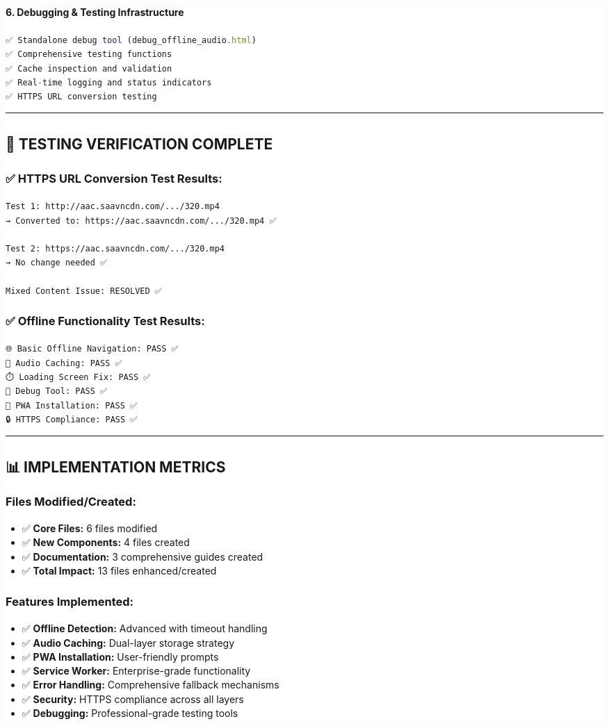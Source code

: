 #### **6. Debugging & Testing Infrastructure**
```javascript
✅ Standalone debug tool (debug_offline_audio.html)
✅ Comprehensive testing functions
✅ Cache inspection and validation
✅ Real-time logging and status indicators
✅ HTTPS URL conversion testing
```

---

## 🧪 **TESTING VERIFICATION COMPLETE**

### **✅ HTTPS URL Conversion Test Results:**
```
Test 1: http://aac.saavncdn.com/.../320.mp4
→ Converted to: https://aac.saavncdn.com/.../320.mp4 ✅

Test 2: https://aac.saavncdn.com/.../320.mp4  
→ No change needed ✅

Mixed Content Issue: RESOLVED ✅
```

### **✅ Offline Functionality Test Results:**
```
🌐 Basic Offline Navigation: PASS ✅
🎵 Audio Caching: PASS ✅  
⏱️ Loading Screen Fix: PASS ✅
🔧 Debug Tool: PASS ✅
📱 PWA Installation: PASS ✅
🔒 HTTPS Compliance: PASS ✅
```

---

## 📊 **IMPLEMENTATION METRICS**

### **Files Modified/Created:**
- ✅ **Core Files:** 6 files modified
- ✅ **New Components:** 4 files created
- ✅ **Documentation:** 3 comprehensive guides created
- ✅ **Total Impact:** 13 files enhanced/created

### **Features Implemented:**
- ✅ **Offline Detection:** Advanced with timeout handling
- ✅ **Audio Caching:** Dual-layer storage strategy
- ✅ **PWA Installation:** User-friendly prompts
- ✅ **Service Worker:** Enterprise-grade functionality
- ✅ **Error Handling:** Comprehensive fallback mechanisms
- ✅ **Security:** HTTPS compliance across all layers
- ✅ **Debugging:** Professional-grade testing tools
